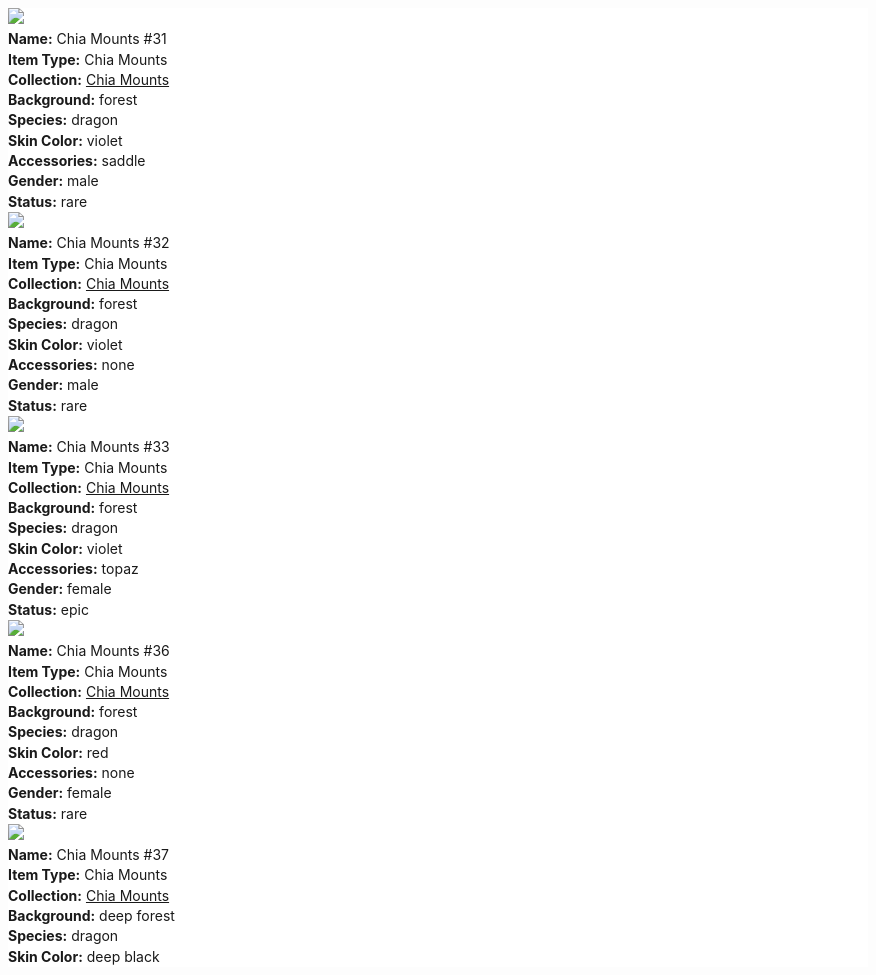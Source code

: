 <div class="item_thumbnail">
<img loading="lazy" src="https://n7pk4ikvjozlrcb72fu2svkaqaidzxhiwfxyccars2oimrjz.arweave.net/b96uIVVLsriIP9FpqVVAgBA83Oixb4-EIEZ-achkU5M"><br/>
<div><strong>Name:</strong> Chia Mounts #31</div>
<div><strong>Item Type:</strong> Chia Mounts</div>
<div><strong>Collection:</strong> <a href="https://www.spacescan.io/xch/nft/collection/col1ykj00rq56xs235zumwcwa3w7j927cqfgqatvp795q4wav5fs5hrqu668my">Chia Mounts</a></div>
<div><strong>Background:</strong> forest</div>
<div><strong>Species:</strong> dragon</div>
<div><strong>Skin Color:</strong> violet</div>
<div><strong>Accessories:</strong> saddle</div>
<div><strong>Gender:</strong> male</div>
<div><strong>Status:</strong> rare</div>
</div>
<div class="item_thumbnail">
<img loading="lazy" src="https://5teog36tyslpf4rkhwrolf4is7pvknrtewf3fjlxi3yk43kjse.arweave.net/7Mjjb9PElvLyKj2_i5ZeIl99VNjMli7Kld0bwrm1JkU"><br/>
<div><strong>Name:</strong> Chia Mounts #32</div>
<div><strong>Item Type:</strong> Chia Mounts</div>
<div><strong>Collection:</strong> <a href="https://www.spacescan.io/xch/nft/collection/col1ykj00rq56xs235zumwcwa3w7j927cqfgqatvp795q4wav5fs5hrqu668my">Chia Mounts</a></div>
<div><strong>Background:</strong> forest</div>
<div><strong>Species:</strong> dragon</div>
<div><strong>Skin Color:</strong> violet</div>
<div><strong>Accessories:</strong> none</div>
<div><strong>Gender:</strong> male</div>
<div><strong>Status:</strong> rare</div>
</div>
<div class="item_thumbnail">
<img loading="lazy" src="https://u5qkgrecvxw5wk4b46p5tvradzm3vjq4yc7xqmu6yxzfz463mm6q.arweave.net/p2CjRIKt7dsrgeef2dYgHlm6phzAv3gynsXyXPPbYz0"><br/>
<div><strong>Name:</strong> Chia Mounts #33</div>
<div><strong>Item Type:</strong> Chia Mounts</div>
<div><strong>Collection:</strong> <a href="https://www.spacescan.io/xch/nft/collection/col1ykj00rq56xs235zumwcwa3w7j927cqfgqatvp795q4wav5fs5hrqu668my">Chia Mounts</a></div>
<div><strong>Background:</strong> forest</div>
<div><strong>Species:</strong> dragon</div>
<div><strong>Skin Color:</strong> violet</div>
<div><strong>Accessories:</strong> topaz</div>
<div><strong>Gender:</strong> female</div>
<div><strong>Status:</strong> epic</div>
</div>
<div class="item_thumbnail">
<img loading="lazy" src="https://fimhx3min7xleozmpmia6owfivt47y3pe3iyh5xw7tqf6ipe.arweave.net/Khh77Yhv7rI7LHsQD_zr_FRWfP428m0YP29vzgXyHkA"><br/>
<div><strong>Name:</strong> Chia Mounts #36</div>
<div><strong>Item Type:</strong> Chia Mounts</div>
<div><strong>Collection:</strong> <a href="https://www.spacescan.io/xch/nft/collection/col1ykj00rq56xs235zumwcwa3w7j927cqfgqatvp795q4wav5fs5hrqu668my">Chia Mounts</a></div>
<div><strong>Background:</strong> forest</div>
<div><strong>Species:</strong> dragon</div>
<div><strong>Skin Color:</strong> red</div>
<div><strong>Accessories:</strong> none</div>
<div><strong>Gender:</strong> female</div>
<div><strong>Status:</strong> rare</div>
</div>
<div class="item_thumbnail">
<img loading="lazy" src="https://etz72znqcx2buxxab5barr5u4so54y2x6e6aj53nctv4w5sl6e.arweave.net/JPP9ZbAV9Bpe4A-9CCMe05J3eY1fxPAT3bRTry3ZL8U"><br/>
<div><strong>Name:</strong> Chia Mounts #37</div>
<div><strong>Item Type:</strong> Chia Mounts</div>
<div><strong>Collection:</strong> <a href="https://www.spacescan.io/xch/nft/collection/col1ykj00rq56xs235zumwcwa3w7j927cqfgqatvp795q4wav5fs5hrqu668my">Chia Mounts</a></div>
<div><strong>Background:</strong> deep forest</div>
<div><strong>Species:</strong> dragon</div>
<div><strong>Skin Color:</strong> deep black</div>